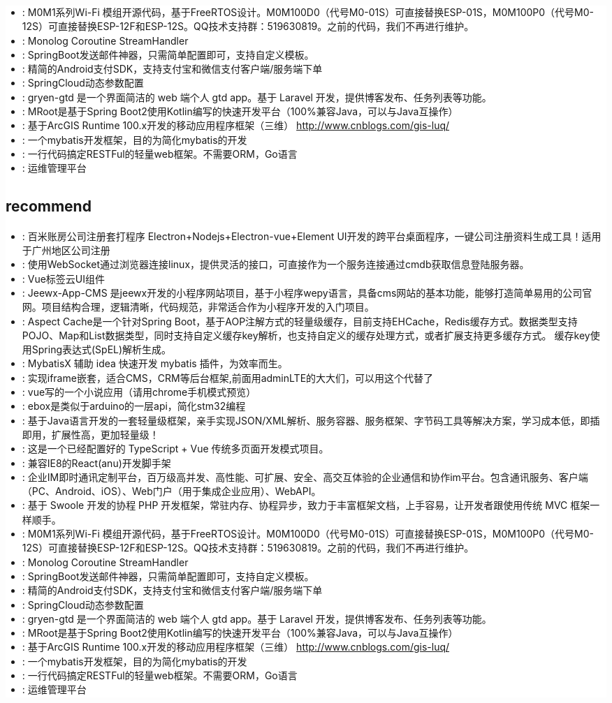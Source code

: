 - [](http://git.oschina.net) : M0M1系列Wi-Fi 模组开源代码，基于FreeRTOS设计。M0M100D0（代号M0-01S）可直接替换ESP-01S，M0M100P0（代号M0-12S）可直接替换ESP-12F和ESP-12S。QQ技术支持群：519630819。之前的代码，我们不再进行维护。
- [](http://git.oschina.net) : Monolog Coroutine StreamHandler
- [](http://git.oschina.net) : SpringBoot发送邮件神器，只需简单配置即可，支持自定义模板。
- [](http://git.oschina.net) : 精简的Android支付SDK，支持支付宝和微信支付客户端/服务端下单
- [](http://git.oschina.net) : SpringCloud动态参数配置
- [](http://git.oschina.net) : gryen-gtd 是一个界面简洁的 web 端个人 gtd app。基于 Laravel 开发，提供博客发布、任务列表等功能。
- [](http://git.oschina.net) : MRoot是基于Spring Boot2使用Kotlin编写的快速开发平台（100%兼容Java，可以与Java互操作）
- [](http://git.oschina.net) : 基于ArcGIS Runtime 100.x开发的移动应用程序框架（三维） http://www.cnblogs.com/gis-luq/
- [](http://git.oschina.net) : 一个mybatis开发框架，目的为简化mybatis的开发
- [](http://git.oschina.net) : 一行代码搞定RESTFul的轻量web框架。不需要ORM，Go语言
- [](http://git.oschina.net) : 运维管理平台


## recommend

- [](http://git.oschina.net) : 百米账房公司注册套打程序 Electron+Nodejs+Electron-vue+Element UI开发的跨平台桌面程序，一键公司注册资料生成工具！适用于广州地区公司注册
- [](http://git.oschina.net) : 使用WebSocket通过浏览器连接linux，提供灵活的接口，可直接作为一个服务连接通过cmdb获取信息登陆服务器。
- [](http://git.oschina.net) : Vue标签云UI组件
- [](http://git.oschina.net) : Jeewx-App-CMS 是jeewx开发的小程序网站项目，基于小程序wepy语言，具备cms网站的基本功能，能够打造简单易用的公司官网。项目结构合理，逻辑清晰，代码规范，非常适合作为小程序开发的入门项目。
- [](http://git.oschina.net) : Aspect Cache是一个针对Spring Boot，基于AOP注解方式的轻量级缓存，目前支持EHCache，Redis缓存方式。数据类型支持POJO、Map和List数据类型，同时支持自定义缓存key解析，也支持自定义的缓存处理方式，或者扩展支持更多缓存方式。 缓存key使用Spring表达式(SpEL)解析生成。
- [](http://git.oschina.net) : MybatisX 辅助 idea 快速开发 mybatis 插件，为效率而生。
- [](http://git.oschina.net) : 实现iframe嵌套，适合CMS，CRM等后台框架,前面用adminLTE的大大们，可以用这个代替了
- [](http://git.oschina.net) : vue写的一个小说应用（请用chrome手机模式预览）
- [](http://git.oschina.net) : ebox是类似于arduino的一层api，简化stm32编程
- [](http://git.oschina.net) : 基于Java语言开发的一套轻量级框架，亲手实现JSON/XML解析、服务容器、服务框架、字节码工具等解决方案，学习成本低，即插即用，扩展性高，更加轻量级！
- [](http://git.oschina.net) : 这是一个已经配置好的 TypeScript + Vue 传统多页面开发模式项目。
- [](http://git.oschina.net) : 兼容IE8的React(anu)开发脚手架
- [](http://git.oschina.net) : 企业IM即时通讯定制平台，百万级高并发、高性能、可扩展、安全、高交互体验的企业通信和协作im平台。包含通讯服务、客户端（PC、Android、iOS）、Web门户（用于集成企业应用）、WebAPI。
- [](http://git.oschina.net) : 基于 Swoole 开发的协程 PHP 开发框架，常驻内存、协程异步，致力于丰富框架文档，上手容易，让开发者跟使用传统 MVC 框架一样顺手。
- [](http://git.oschina.net) : M0M1系列Wi-Fi 模组开源代码，基于FreeRTOS设计。M0M100D0（代号M0-01S）可直接替换ESP-01S，M0M100P0（代号M0-12S）可直接替换ESP-12F和ESP-12S。QQ技术支持群：519630819。之前的代码，我们不再进行维护。
- [](http://git.oschina.net) : Monolog Coroutine StreamHandler
- [](http://git.oschina.net) : SpringBoot发送邮件神器，只需简单配置即可，支持自定义模板。
- [](http://git.oschina.net) : 精简的Android支付SDK，支持支付宝和微信支付客户端/服务端下单
- [](http://git.oschina.net) : SpringCloud动态参数配置
- [](http://git.oschina.net) : gryen-gtd 是一个界面简洁的 web 端个人 gtd app。基于 Laravel 开发，提供博客发布、任务列表等功能。
- [](http://git.oschina.net) : MRoot是基于Spring Boot2使用Kotlin编写的快速开发平台（100%兼容Java，可以与Java互操作）
- [](http://git.oschina.net) : 基于ArcGIS Runtime 100.x开发的移动应用程序框架（三维） http://www.cnblogs.com/gis-luq/
- [](http://git.oschina.net) : 一个mybatis开发框架，目的为简化mybatis的开发
- [](http://git.oschina.net) : 一行代码搞定RESTFul的轻量web框架。不需要ORM，Go语言
- [](http://git.oschina.net) : 运维管理平台


